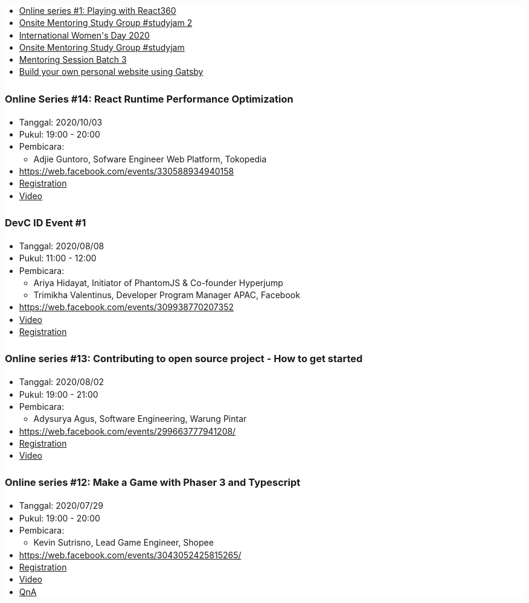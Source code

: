 - [Online series #1: Playing with React360](#online-series-1-playing-with-react360)
- [Onsite Mentoring Study Group #studyjam 2](#onsite-mentoring-study-group-studyjam-2)
- [International Women's Day 2020](#international-women-s-day-2020)
- [Onsite Mentoring Study Group #studyjam](#onsite-mentoring-study-group-studyjam)
- [Mentoring Session Batch 3](#mentoring-session-batch-3)
- [Build your own personal website using Gatsby](#build-your-own-personal-website-using-gatsby)

### Online Series #14: React Runtime Performance Optimization

- Tanggal: 2020/10/03
- Pukul: 19:00 - 20:00
- Pembicara: 
  - Adjie Guntoro, Sofware Engineer Web Platform, Tokopedia
- https://web.facebook.com/events/330588934940158
- [Registration](https://us02web.zoom.us/meeting/register/tZ0ofu-ppj8pEtaoqMxJuSeT5gy-e_sPjIHP?fbclid=IwAR2ma1b9ybzV06uKPylHZoZ5NruJ_YouVgcIS6pKELkgWfa-q87FHzZO2NA)
- [Video](https://web.facebook.com/groups/DevCJakarta/permalink/1013164782441619/)

### DevC ID Event #1

- Tanggal: 2020/08/08
- Pukul: 11:00 - 12:00
- Pembicara: 
  - Ariya Hidayat, Initiator of PhantomJS & Co-founder Hyperjump
  - Trimikha Valentinus, Developer Program Manager APAC, Facebook
- https://web.facebook.com/events/309938770207352
- [Video](https://www.facebook.com/this.rivki/videos/3827240793959483/?notif_id=1596859070573964&notif_t=live_video_explicit)
- [Registration](https://bit.ly/devcid1)

### Online series #13: Contributing to open source project - How to get started

- Tanggal: 2020/08/02
- Pukul: 19:00 - 21:00
- Pembicara: 
  - Adysurya Agus, Software Engineering, Warung Pintar
- https://web.facebook.com/events/299663777941208/
- [Registration](https://l.facebook.com/l.php?u=https%3A%2F%2Fus02web.zoom.us%2Fmeeting%2Fregister%2FtZYpdu-hpjgiE9UgNR1UVu67rY3emSf_REqJ%3Ffbclid%3DIwAR19TyHyTz5V3GeRWmM_5TwKdlYY-Rk9Q12Xv7K14ibAHlxWmy7WB6_0LV4&h=AT0JD1NbIz5xPGo_iY2LWf3uMT29qxwhDAl2St7gU5H1Jba9omaDL6uOdC0qwT1b2ZRkZfqYNrD5s-cjitZ4mUjlttA03MyXi91L2tZQj0VaUYDpNsodAnXQ4_EO9G3eKdMmQuc)
- [Video](https://web.facebook.com/annereginancy/videos/10222594913717443/)

### Online series #12: Make a Game with Phaser 3 and Typescript

- Tanggal: 2020/07/29
- Pukul: 19:00 - 20:00
- Pembicara: 
  - Kevin Sutrisno, Lead Game Engineer, Shopee
- https://web.facebook.com/events/3043052425815265/
- [Registration](https://bit.ly/shopeewebinar6)
- [Video](https://web.facebook.com/groups/DevCJakarta/permalink/961858460905585/)
- [QnA](https://web.facebook.com/groups/DevCJakarta/?post_id=961870960904335)

